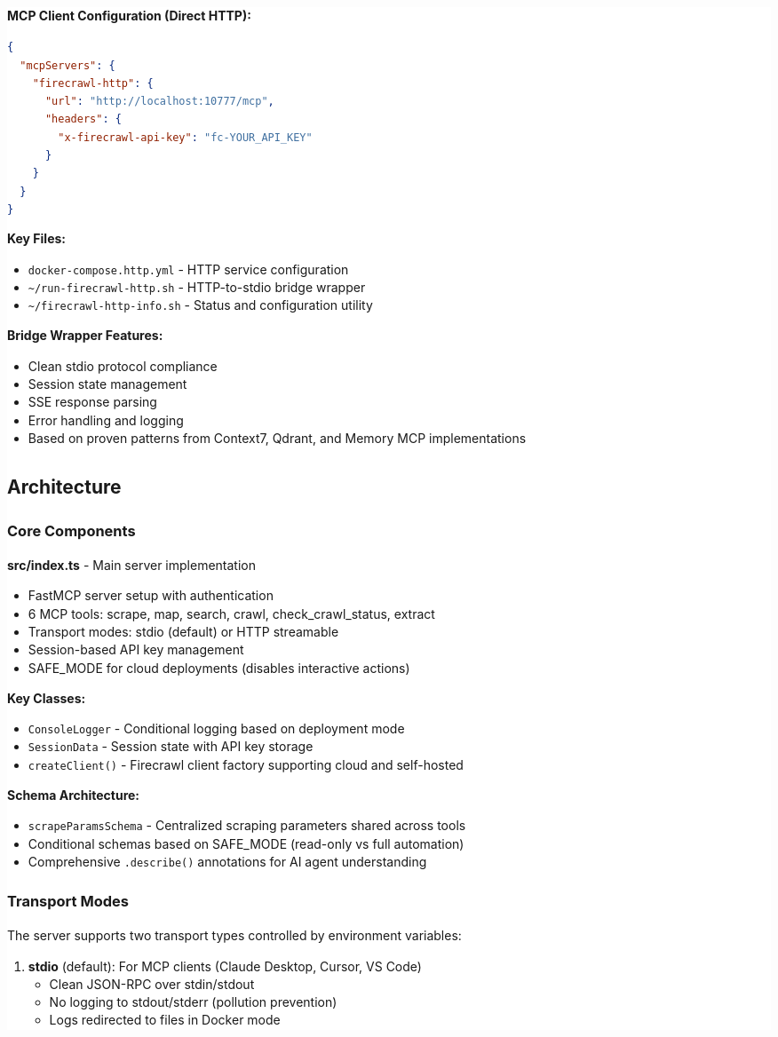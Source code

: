 **MCP Client Configuration (Direct HTTP):**
```json
{
  "mcpServers": {
    "firecrawl-http": {
      "url": "http://localhost:10777/mcp",
      "headers": {
        "x-firecrawl-api-key": "fc-YOUR_API_KEY"
      }
    }
  }
}
```

**Key Files:**
- `docker-compose.http.yml` - HTTP service configuration
- `~/run-firecrawl-http.sh` - HTTP-to-stdio bridge wrapper
- `~/firecrawl-http-info.sh` - Status and configuration utility

**Bridge Wrapper Features:**
- Clean stdio protocol compliance
- Session state management
- SSE response parsing
- Error handling and logging
- Based on proven patterns from Context7, Qdrant, and Memory MCP implementations

## Architecture

### Core Components

**src/index.ts** - Main server implementation
- FastMCP server setup with authentication
- 6 MCP tools: scrape, map, search, crawl, check_crawl_status, extract
- Transport modes: stdio (default) or HTTP streamable
- Session-based API key management
- SAFE_MODE for cloud deployments (disables interactive actions)

**Key Classes:**
- `ConsoleLogger` - Conditional logging based on deployment mode
- `SessionData` - Session state with API key storage
- `createClient()` - Firecrawl client factory supporting cloud and self-hosted

**Schema Architecture:**
- `scrapeParamsSchema` - Centralized scraping parameters shared across tools
- Conditional schemas based on SAFE_MODE (read-only vs full automation)
- Comprehensive `.describe()` annotations for AI agent understanding

### Transport Modes

The server supports two transport types controlled by environment variables:

1. **stdio** (default): For MCP clients (Claude Desktop, Cursor, VS Code)
   - Clean JSON-RPC over stdin/stdout
   - No logging to stdout/stderr (pollution prevention)
   - Logs redirected to files in Docker mode
